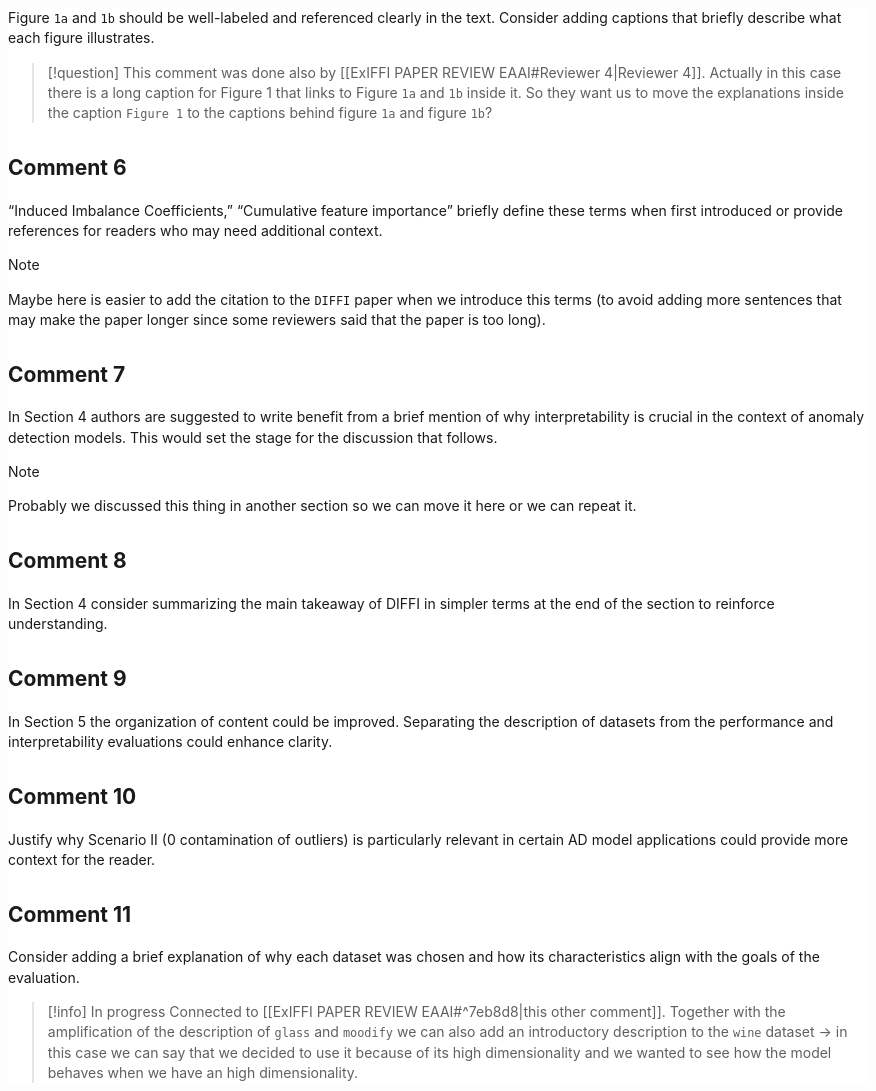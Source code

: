Figure `1a` and `1b` should be well-labeled and referenced clearly in the text. Consider adding captions that briefly describe what each figure illustrates.  

> [!question] 
> This comment was done also by  [[ExIFFI PAPER REVIEW EAAI#Reviewer 4|Reviewer 4]]. Actually in this case there is a long caption for Figure 1 that links to Figure `1a` and `1b` inside it. So they want us to move the explanations inside the caption `Figure 1` to the captions behind figure `1a` and figure `1b`? 
## Comment 6

“Induced Imbalance Coefficients,” “Cumulative feature importance” briefly define these terms when first introduced or provide references for readers who may need additional context.  

> [!note] 
> Maybe here is easier to add the citation to the `DIFFI` paper when we introduce this terms (to avoid adding more sentences that may make the paper longer since some reviewers said that the paper is too long).  
## Comment 7

In Section 4 authors are suggested to write benefit from a brief mention of why interpretability is crucial in the context of anomaly detection models. This would set the stage for the discussion that follows.  

> [!note] 
> Probably we discussed this thing in another section so we can move it here or we can repeat it.  
## Comment 8

In Section 4 consider summarizing the main takeaway of DIFFI in simpler terms at the end of the section to reinforce understanding.  

## Comment 9

In Section 5 the organization of content could be improved. Separating the description of datasets from the performance and interpretability evaluations could enhance clarity.  

## Comment 10

Justify why Scenario II (0 contamination of outliers) is particularly relevant in certain AD model applications could provide more context for the reader.  

## Comment 11

Consider adding a brief explanation of why each dataset was chosen and how its characteristics align with the goals of the evaluation.  

> [!info] In progress
>  Connected to [[ExIFFI PAPER REVIEW EAAI#^7eb8d8|this other comment]]. Together with the amplification of the description of `glass` and `moodify` we can also add an introductory description to the `wine` dataset → in this case we can say that we decided to use it because of its high dimensionality and we wanted to see how the model behaves when we have an high dimensionality. 
